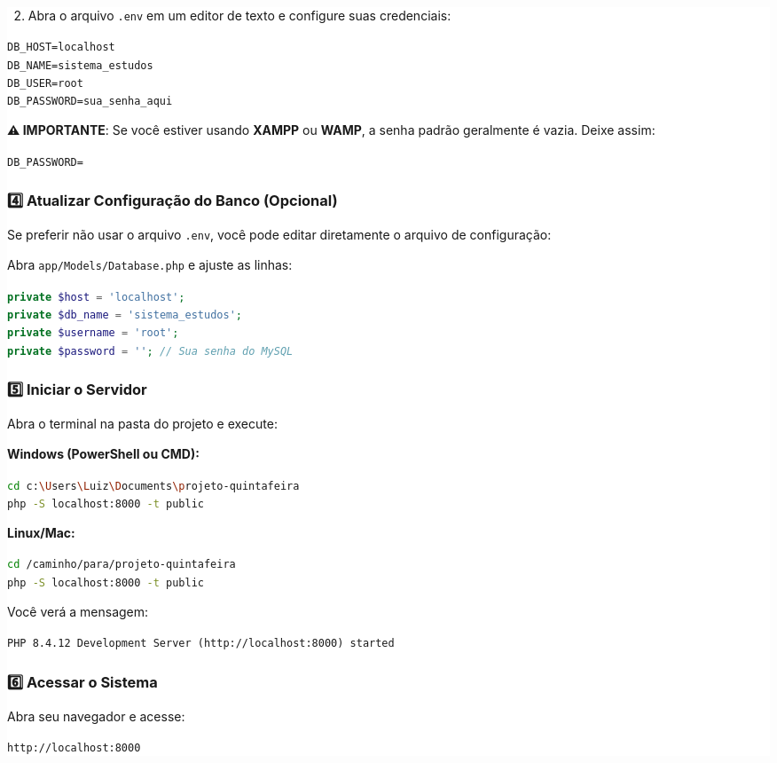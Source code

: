 2. Abra o arquivo `.env` em um editor de texto e configure suas credenciais:

```env
DB_HOST=localhost
DB_NAME=sistema_estudos
DB_USER=root
DB_PASSWORD=sua_senha_aqui
```

**⚠️ IMPORTANTE**: Se você estiver usando **XAMPP** ou **WAMP**, a senha padrão geralmente é vazia. Deixe assim:

```env
DB_PASSWORD=
```

### 4️⃣ Atualizar Configuração do Banco (Opcional)

Se preferir não usar o arquivo `.env`, você pode editar diretamente o arquivo de configuração:

Abra `app/Models/Database.php` e ajuste as linhas:

```php
private $host = 'localhost';
private $db_name = 'sistema_estudos';
private $username = 'root';
private $password = ''; // Sua senha do MySQL
```

### 5️⃣ Iniciar o Servidor

Abra o terminal na pasta do projeto e execute:

**Windows (PowerShell ou CMD):**

```bash
cd c:\Users\Luiz\Documents\projeto-quintafeira
php -S localhost:8000 -t public
```

**Linux/Mac:**

```bash
cd /caminho/para/projeto-quintafeira
php -S localhost:8000 -t public
```

Você verá a mensagem:

```
PHP 8.4.12 Development Server (http://localhost:8000) started
```

### 6️⃣ Acessar o Sistema

Abra seu navegador e acesse:

```
http://localhost:8000
```
